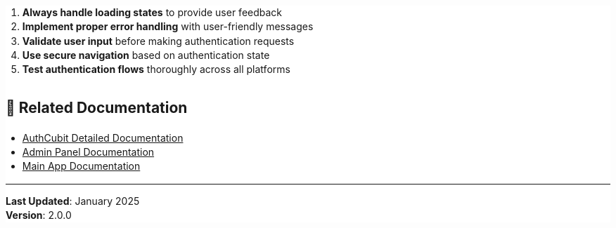 1. **Always handle loading states** to provide user feedback
2. **Implement proper error handling** with user-friendly messages
3. **Validate user input** before making authentication requests
4. **Use secure navigation** based on authentication state
5. **Test authentication flows** thoroughly across all platforms

## 🔗 Related Documentation

- [AuthCubit Detailed Documentation](logic/auth_cubit_documentation.md)
- [Admin Panel Documentation](../admin/README.md)
- [Main App Documentation](../../README.md)

---

**Last Updated**: January 2025  
**Version**: 2.0.0
